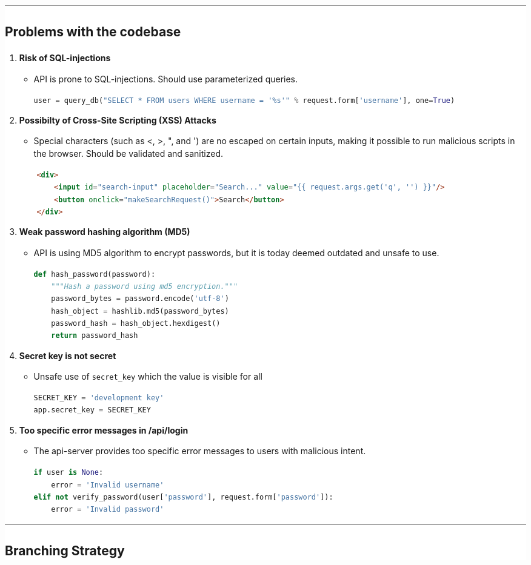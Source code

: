 
---

## Problems with the codebase

1. **Risk of SQL-injections**
    * API is prone to SQL-injections. Should use parameterized queries.
        ```py
        user = query_db("SELECT * FROM users WHERE username = '%s'" % request.form['username'], one=True)
        ```

2. **Possibilty of Cross-Site Scripting (XSS) Attacks**
    * Special characters (such as <, >, ", and ') are no escaped on certain inputs, making it possible to run malicious scripts in the browser. Should be validated and sanitized.
    ```html
        <div>
            <input id="search-input" placeholder="Search..." value="{{ request.args.get('q', '') }}"/>
            <button onclick="makeSearchRequest()">Search</button>
        </div>
    ```

3. **Weak password hashing algorithm (MD5)**
    * API is using MD5 algorithm to encrypt passwords, but it is today deemed outdated and unsafe to use.
        ```py
        def hash_password(password):
            """Hash a password using md5 encryption."""
            password_bytes = password.encode('utf-8')
            hash_object = hashlib.md5(password_bytes)
            password_hash = hash_object.hexdigest()
            return password_hash
        ```

4. **Secret key is not secret**
    * Unsafe use of `secret_key` which the value is visible for all
        ```py
        SECRET_KEY = 'development key'
        app.secret_key = SECRET_KEY
        ```

5. **Too specific error messages in /api/login**
    * The api-server provides too specific error messages to users with malicious intent.
        ```py
        if user is None:
            error = 'Invalid username'
        elif not verify_password(user['password'], request.form['password']):
            error = 'Invalid password'
        ```


---

## Branching Strategy
